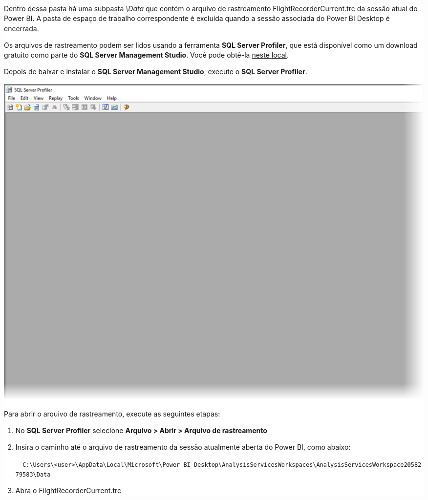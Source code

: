 Dentro dessa pasta há uma subpasta *\\Data* que contém o arquivo de rastreamento FlightRecorderCurrent.trc da sessão atual do Power BI. A pasta de espaço de trabalho correspondente é excluída quando a sessão associada do Power BI Desktop é encerrada.

Os arquivos de rastreamento podem ser lidos usando a ferramenta **SQL Server Profiler**, que está disponível como um download gratuito como parte do **SQL Server Management Studio**. Você pode obtê-la [neste local](https://msdn.microsoft.com/library/mt238290.aspx).

Depois de baixar e instalar o **SQL Server Management Studio**, execute o **SQL Server Profiler**.

![](media/desktop-directquery-about/directquery-about_07.png)

Para abrir o arquivo de rastreamento, execute as seguintes etapas:

1. No **SQL Server Profiler** selecione **Arquivo > Abrir > Arquivo de rastreamento**
2. Insira o caminho até o arquivo de rastreamento da sessão atualmente aberta do Power BI, como abaixo:
   
         C:\Users\<user>\AppData\Local\Microsoft\Power BI Desktop\AnalysisServicesWorkspaces\AnalysisServicesWorkspace2058279583\Data
3. Abra o FilghtRecorderCurrent.trc
